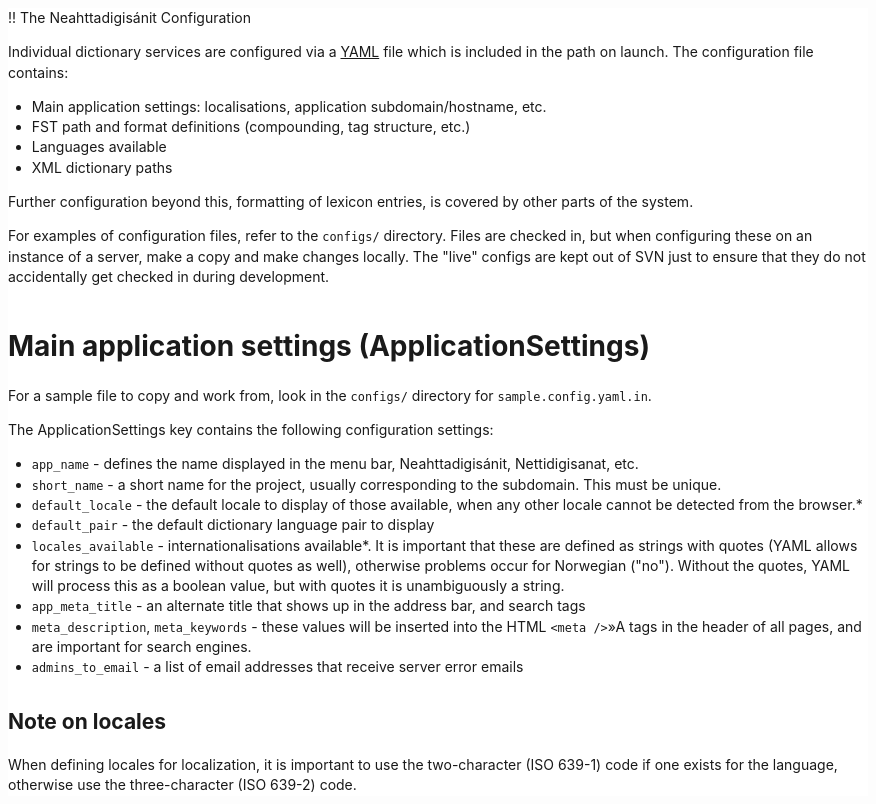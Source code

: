 ﻿!! The Neahttadigisánit Configuration


Individual dictionary services are configured via a [YAML](http://www.yaml.org/refcard.html) file which is included
in the path on launch. The configuration file contains:


 * Main application settings: localisations, application subdomain/hostname, etc.
 * FST path and format definitions (compounding, tag structure, etc.)
 * Languages available
 * XML dictionary paths 


Further configuration beyond this, formatting of lexicon entries, is covered
by other parts of the system.


For examples of configuration files, refer to the ```configs/``` directory.
Files are checked in, but when configuring these on an instance of a server,
make a copy and make changes locally. The "live" configs are kept out of SVN
just to ensure that they do not accidentally get checked in during
development.


#  Main application settings (ApplicationSettings)


For a sample file to copy and work from, look in the `configs/` directory for `sample.config.yaml.in`.


The ApplicationSettings key contains the following configuration settings:


 * `app_name` - defines the name displayed in the menu bar, Neahttadigisánit, Nettidigisanat, etc.
 * `short_name` - a short name for the project, usually corresponding to the subdomain. This must be unique.
 * `default_locale` - the default locale to display of those available, when any other locale cannot be detected from the browser.*
 * `default_pair` - the default dictionary language pair to display
 * `locales_available` - internationalisations available*. It is important that these are defined as strings with quotes (YAML allows for strings to be defined without quotes as well), otherwise problems occur for Norwegian ("no"). Without the quotes, YAML will process this as a boolean value, but with quotes it is unambiguously a string.
 * `app_meta_title` - an alternate title that shows up in the address bar, and search <meta /> tags
 * `meta_description`, `meta_keywords` - these values will be inserted into the HTML `<meta />`»A tags in the header of all pages, and are important for search engines.
 * `admins_to_email` - a list of email addresses that receive server error emails


##  Note on locales


When defining locales for localization, it is important to use the two-character (ISO 639-1) code
if one exists for the language, otherwise use the three-character (ISO 639-2) code.

